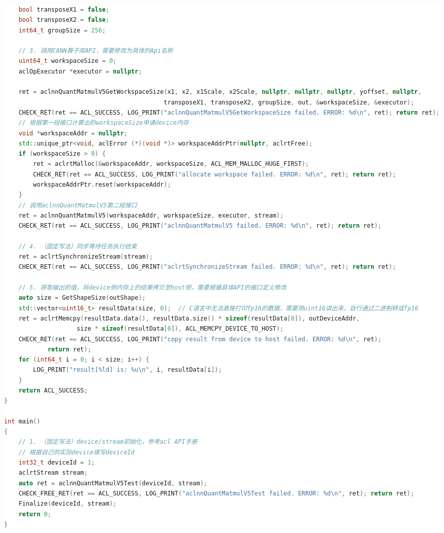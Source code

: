   ```Cpp
      bool transposeX1 = false;
      bool transposeX2 = false;
      int64_t groupSize = 256;

      // 3. 调用CANN算子库API，需要修改为具体的Api名称
      uint64_t workspaceSize = 0;
      aclOpExecutor *executor = nullptr;

      ret = aclnnQuantMatmulV5GetWorkspaceSize(x1, x2, x1Scale, x2Scale, nullptr, nullptr, nullptr, yoffset, nullptr,
                                              transposeX1, transposeX2, groupSize, out, &workspaceSize, &executor);
      CHECK_RET(ret == ACL_SUCCESS, LOG_PRINT("aclnnQuantMatmulV5GetWorkspaceSize failed. ERROR: %d\n", ret); return ret);
      // 根据第一段接口计算出的workspaceSize申请device内存
      void *workspaceAddr = nullptr;
      std::unique_ptr<void, aclError (*)(void *)> workspaceAddrPtr(nullptr, aclrtFree);
      if (workspaceSize > 0) {
          ret = aclrtMalloc(&workspaceAddr, workspaceSize, ACL_MEM_MALLOC_HUGE_FIRST);
          CHECK_RET(ret == ACL_SUCCESS, LOG_PRINT("allocate workspace failed. ERROR: %d\n", ret); return ret);
          workspaceAddrPtr.reset(workspaceAddr);
      }
      // 调用aclnnQuantMatmulV5第二段接口
      ret = aclnnQuantMatmulV5(workspaceAddr, workspaceSize, executor, stream);
      CHECK_RET(ret == ACL_SUCCESS, LOG_PRINT("aclnnQuantMatmulV5 failed. ERROR: %d\n", ret); return ret);

      // 4. （固定写法）同步等待任务执行结束
      ret = aclrtSynchronizeStream(stream);
      CHECK_RET(ret == ACL_SUCCESS, LOG_PRINT("aclrtSynchronizeStream failed. ERROR: %d\n", ret); return ret);

      // 5. 获取输出的值，将device侧内存上的结果拷贝至host侧，需要根据具体API的接口定义修改
      auto size = GetShapeSize(outShape);
      std::vector<uint16_t> resultData(size, 0);  // C语言中无法直接打印fp16的数据，需要用uint16读出来，自行通过二进制转成fp16
      ret = aclrtMemcpy(resultData.data(), resultData.size() * sizeof(resultData[0]), outDeviceAddr,
                      size * sizeof(resultData[0]), ACL_MEMCPY_DEVICE_TO_HOST);
      CHECK_RET(ret == ACL_SUCCESS, LOG_PRINT("copy result from device to host failed. ERROR: %d\n", ret);
              return ret);
      for (int64_t i = 0; i < size; i++) {
          LOG_PRINT("result[%ld] is: %u\n", i, resultData[i]);
      }
      return ACL_SUCCESS;
  }

  int main()
  {
      // 1. （固定写法）device/stream初始化，参考acl API手册
      // 根据自己的实际device填写deviceId
      int32_t deviceId = 1;
      aclrtStream stream;
      auto ret = aclnnQuantMatmulV5Test(deviceId, stream);
      CHECK_FREE_RET(ret == ACL_SUCCESS, LOG_PRINT("aclnnQuantMatmulV5Test failed. ERROR: %d\n", ret); return ret);
      Finalize(deviceId, stream);
      return 0;
  }
  ```